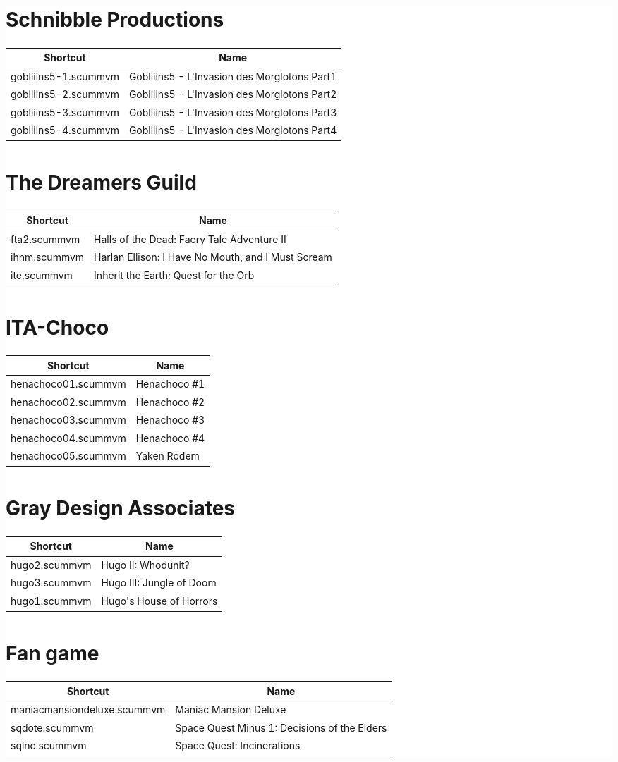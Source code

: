# Schnibble Productions 	
| Shortcut | Name |
| ----------- | ----------- |
|gobliiins5-1.scummvm		|Gobliiins5 - L'Invasion des Morglotons Part1 	|
|gobliiins5-2.scummvm		|Gobliiins5 - L'Invasion des Morglotons Part2 	|
|gobliiins5-3.scummvm		|Gobliiins5 - L'Invasion des Morglotons Part3 	|
|gobliiins5-4.scummvm		|Gobliiins5 - L'Invasion des Morglotons Part4 	|

# The Dreamers Guild 	
| Shortcut | Name |
| ----------- | ----------- |
|fta2.scummvm		|Halls of the Dead: Faery Tale Adventure II 	|
|ihnm.scummvm		|Harlan Ellison: I Have No Mouth, and I Must Scream 	|
|ite.scummvm		|Inherit the Earth: Quest for the Orb 	|

# ITA-Choco 	
| Shortcut | Name |
| ----------- | ----------- |
|henachoco01.scummvm		|Henachoco #1 	|
|henachoco02.scummvm		|Henachoco #2 	|
|henachoco03.scummvm		|Henachoco #3 	|
|henachoco04.scummvm		|Henachoco #4 	|
|henachoco05.scummvm		|Yaken Rodem 	|

# Gray Design Associates 	
| Shortcut | Name |
| ----------- | ----------- |
|hugo2.scummvm		|Hugo II: Whodunit? 	|
|hugo3.scummvm		|Hugo III: Jungle of Doom 	|
|hugo1.scummvm		|Hugo's House of Horrors 	|

# Fan game 	
| Shortcut | Name |
| ----------- | ----------- |
|maniacmansiondeluxe.scummvm		|Maniac Mansion Deluxe 	|
|sqdote.scummvm		|Space Quest Minus 1: Decisions of the Elders 	|
|sqinc.scummvm		|Space Quest: Incinerations 	|
